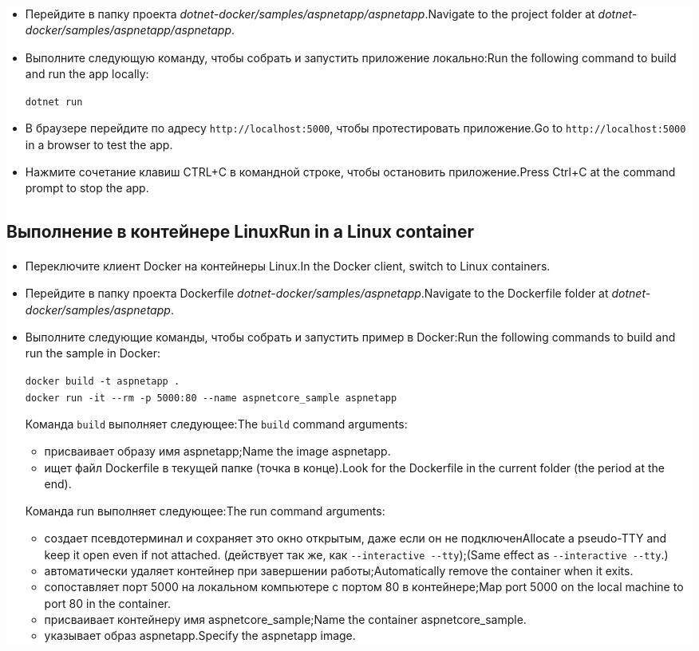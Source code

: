 * <span data-ttu-id="0aadc-143">Перейдите в папку проекта *dotnet-docker/samples/aspnetapp/aspnetapp*.</span><span class="sxs-lookup"><span data-stu-id="0aadc-143">Navigate to the project folder at *dotnet-docker/samples/aspnetapp/aspnetapp*.</span></span>

* <span data-ttu-id="0aadc-144">Выполните следующую команду, чтобы собрать и запустить приложение локально:</span><span class="sxs-lookup"><span data-stu-id="0aadc-144">Run the following command to build and run the app locally:</span></span>

  ```dotnetcli
  dotnet run
  ```

* <span data-ttu-id="0aadc-145">В браузере перейдите по адресу `http://localhost:5000`, чтобы протестировать приложение.</span><span class="sxs-lookup"><span data-stu-id="0aadc-145">Go to `http://localhost:5000` in a browser to test the app.</span></span>

* <span data-ttu-id="0aadc-146">Нажмите сочетание клавиш CTRL+C в командной строке, чтобы остановить приложение.</span><span class="sxs-lookup"><span data-stu-id="0aadc-146">Press Ctrl+C at the command prompt to stop the app.</span></span>

## <a name="run-in-a-linux-container"></a><span data-ttu-id="0aadc-147">Выполнение в контейнере Linux</span><span class="sxs-lookup"><span data-stu-id="0aadc-147">Run in a Linux container</span></span>

* <span data-ttu-id="0aadc-148">Переключите клиент Docker на контейнеры Linux.</span><span class="sxs-lookup"><span data-stu-id="0aadc-148">In the Docker client, switch to Linux containers.</span></span>

* <span data-ttu-id="0aadc-149">Перейдите в папку проекта Dockerfile *dotnet-docker/samples/aspnetapp*.</span><span class="sxs-lookup"><span data-stu-id="0aadc-149">Navigate to the Dockerfile folder at *dotnet-docker/samples/aspnetapp*.</span></span>

* <span data-ttu-id="0aadc-150">Выполните следующие команды, чтобы собрать и запустить пример в Docker:</span><span class="sxs-lookup"><span data-stu-id="0aadc-150">Run the following commands to build and run the sample in Docker:</span></span>

  ```console
  docker build -t aspnetapp .
  docker run -it --rm -p 5000:80 --name aspnetcore_sample aspnetapp
  ```

  <span data-ttu-id="0aadc-151">Команда `build` выполняет следующее:</span><span class="sxs-lookup"><span data-stu-id="0aadc-151">The `build` command arguments:</span></span>
  * <span data-ttu-id="0aadc-152">присваивает образу имя aspnetapp;</span><span class="sxs-lookup"><span data-stu-id="0aadc-152">Name the image aspnetapp.</span></span>
  * <span data-ttu-id="0aadc-153">ищет файл Dockerfile в текущей папке (точка в конце).</span><span class="sxs-lookup"><span data-stu-id="0aadc-153">Look for the Dockerfile in the current folder (the period at the end).</span></span>

  <span data-ttu-id="0aadc-154">Команда run выполняет следующее:</span><span class="sxs-lookup"><span data-stu-id="0aadc-154">The run command arguments:</span></span>
  * <span data-ttu-id="0aadc-155">создает псевдотерминал и сохраняет это окно открытым, даже если он не подключен</span><span class="sxs-lookup"><span data-stu-id="0aadc-155">Allocate a pseudo-TTY and keep it open even if not attached.</span></span> <span data-ttu-id="0aadc-156">(действует так же, как `--interactive --tty`);</span><span class="sxs-lookup"><span data-stu-id="0aadc-156">(Same effect as `--interactive --tty`.)</span></span>
  * <span data-ttu-id="0aadc-157">автоматически удаляет контейнер при завершении работы;</span><span class="sxs-lookup"><span data-stu-id="0aadc-157">Automatically remove the container when it exits.</span></span>
  * <span data-ttu-id="0aadc-158">сопоставляет порт 5000 на локальном компьютере с портом 80 в контейнере;</span><span class="sxs-lookup"><span data-stu-id="0aadc-158">Map port 5000 on the local machine to port 80 in the container.</span></span>
  * <span data-ttu-id="0aadc-159">присваивает контейнеру имя aspnetcore_sample;</span><span class="sxs-lookup"><span data-stu-id="0aadc-159">Name the container aspnetcore_sample.</span></span>
  * <span data-ttu-id="0aadc-160">указывает образ aspnetapp.</span><span class="sxs-lookup"><span data-stu-id="0aadc-160">Specify the aspnetapp image.</span></span>
